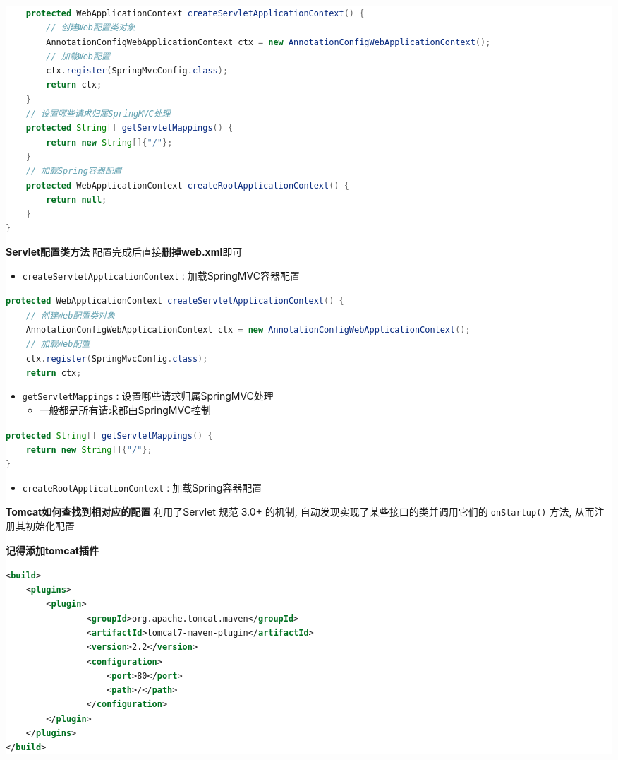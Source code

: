 ```java
    protected WebApplicationContext createServletApplicationContext() {  
        // 创建Web配置类对象  
        AnnotationConfigWebApplicationContext ctx = new AnnotationConfigWebApplicationContext();  
        // 加载Web配置  
        ctx.register(SpringMvcConfig.class);  
        return ctx;  
    }  
    // 设置哪些请求归属SpringMVC处理  
    protected String[] getServletMappings() {  
        return new String[]{"/"};  
    }  
    // 加载Spring容器配置  
    protected WebApplicationContext createRootApplicationContext() {  
        return null;  
    }  
}
```

**Servlet配置类方法** 配置完成后直接**删掉web.xml**即可
- `createServletApplicationContext` : 加载SpringMVC容器配置
```java
protected WebApplicationContext createServletApplicationContext() {  
    // 创建Web配置类对象  
    AnnotationConfigWebApplicationContext ctx = new AnnotationConfigWebApplicationContext();  
    // 加载Web配置  
    ctx.register(SpringMvcConfig.class);  
    return ctx;
```
- `getServletMappings` : 设置哪些请求归属SpringMVC处理
	- 一般都是所有请求都由SpringMVC控制
```java
protected String[] getServletMappings() {  
    return new String[]{"/"};  
}
```
- `createRootApplicationContext` : 加载Spring容器配置

**Tomcat如何查找到相对应的配置**
利用了Servlet 规范 3.0+ 的机制, 自动发现实现了某些接口的类并调用它们的 `onStartup()` 方法, 从而注册其初始化配置

**记得添加tomcat插件**
```xml
<build>  
	<plugins>        
		<plugin>            
				<groupId>org.apache.tomcat.maven</groupId>  
				<artifactId>tomcat7-maven-plugin</artifactId>  
				<version>2.2</version>  
				<configuration>                
					<port>80</port>  
					<path>/</path>  
				</configuration>        
		</plugin>    
	</plugins>
</build>
```
